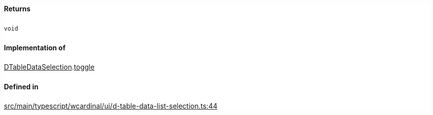#### Returns

`void`

#### Implementation of

[DTableDataSelection](../interfaces/DTableDataSelection.md).[toggle](../interfaces/DTableDataSelection.md#toggle)

#### Defined in

[src/main/typescript/wcardinal/ui/d-table-data-list-selection.ts:44](https://github.com/winter-cardinal/winter-cardinal-ui/blob/v0.179.0/src/main/typescript/wcardinal/ui/d-table-data-list-selection.ts#L44)
